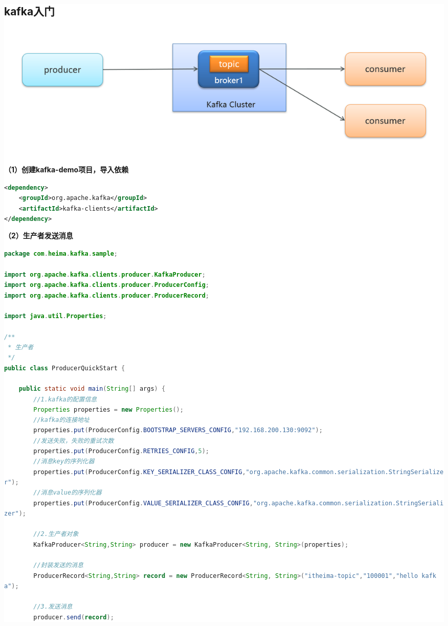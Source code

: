 ## **kafka入门**

**![image-20210525181412230](assets\image-20210525181412230.png)**

**（1）创建kafka-demo项目，导入依赖**

```xml
<dependency>
    <groupId>org.apache.kafka</groupId>
    <artifactId>kafka-clients</artifactId>
</dependency>
```

**（2）生产者发送消息**

```java
package com.heima.kafka.sample;

import org.apache.kafka.clients.producer.KafkaProducer;
import org.apache.kafka.clients.producer.ProducerConfig;
import org.apache.kafka.clients.producer.ProducerRecord;

import java.util.Properties;

/**
 * 生产者
 */
public class ProducerQuickStart {

    public static void main(String[] args) {
        //1.kafka的配置信息
        Properties properties = new Properties();
        //kafka的连接地址
        properties.put(ProducerConfig.BOOTSTRAP_SERVERS_CONFIG,"192.168.200.130:9092");
        //发送失败，失败的重试次数
        properties.put(ProducerConfig.RETRIES_CONFIG,5);
        //消息key的序列化器
        properties.put(ProducerConfig.KEY_SERIALIZER_CLASS_CONFIG,"org.apache.kafka.common.serialization.StringSerializer");
        //消息value的序列化器
        properties.put(ProducerConfig.VALUE_SERIALIZER_CLASS_CONFIG,"org.apache.kafka.common.serialization.StringSerializer");

        //2.生产者对象
        KafkaProducer<String,String> producer = new KafkaProducer<String, String>(properties);

        //封装发送的消息
        ProducerRecord<String,String> record = new ProducerRecord<String, String>("itheima-topic","100001","hello kafka");

        //3.发送消息
        producer.send(record);
```